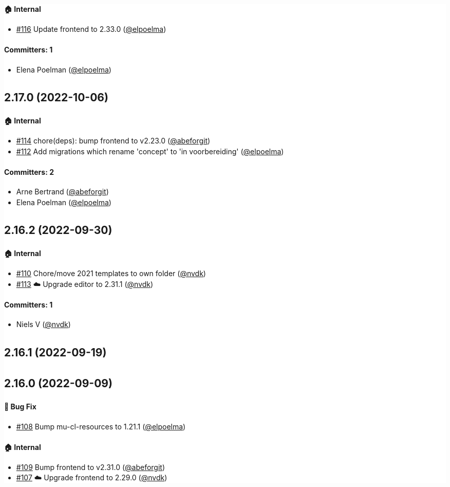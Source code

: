 #### :house: Internal

- [#116](https://github.com/lblod/app-gelinkt-notuleren/pull/116) Update frontend to 2.33.0 ([@elpoelma](https://github.com/elpoelma))

#### Committers: 1

- Elena Poelman ([@elpoelma](https://github.com/elpoelma))

## 2.17.0 (2022-10-06)

#### :house: Internal

- [#114](https://github.com/lblod/app-gelinkt-notuleren/pull/114) chore(deps): bump frontend to v2.23.0 ([@abeforgit](https://github.com/abeforgit))
- [#112](https://github.com/lblod/app-gelinkt-notuleren/pull/112) Add migrations which rename 'concept' to 'in voorbereiding' ([@elpoelma](https://github.com/elpoelma))

#### Committers: 2

- Arne Bertrand ([@abeforgit](https://github.com/abeforgit))
- Elena Poelman ([@elpoelma](https://github.com/elpoelma))

## 2.16.2 (2022-09-30)

#### :house: Internal

- [#110](https://github.com/lblod/app-gelinkt-notuleren/pull/110) Chore/move 2021 templates to own folder ([@nvdk](https://github.com/nvdk))
- [#113](https://github.com/lblod/app-gelinkt-notuleren/pull/113) :cloud: Upgrade editor to 2.31.1 ([@nvdk](https://github.com/nvdk))

#### Committers: 1

- Niels V ([@nvdk](https://github.com/nvdk))

## 2.16.1 (2022-09-19)

## 2.16.0 (2022-09-09)

#### :bug: Bug Fix

- [#108](https://github.com/lblod/app-gelinkt-notuleren/pull/108) Bump mu-cl-resources to 1.21.1 ([@elpoelma](https://github.com/elpoelma))

#### :house: Internal

- [#109](https://github.com/lblod/app-gelinkt-notuleren/pull/109) Bump frontend to v2.31.0 ([@abeforgit](https://github.com/abeforgit))
- [#107](https://github.com/lblod/app-gelinkt-notuleren/pull/107) :cloud: Upgrade frontend to 2.29.0 ([@nvdk](https://github.com/nvdk))
